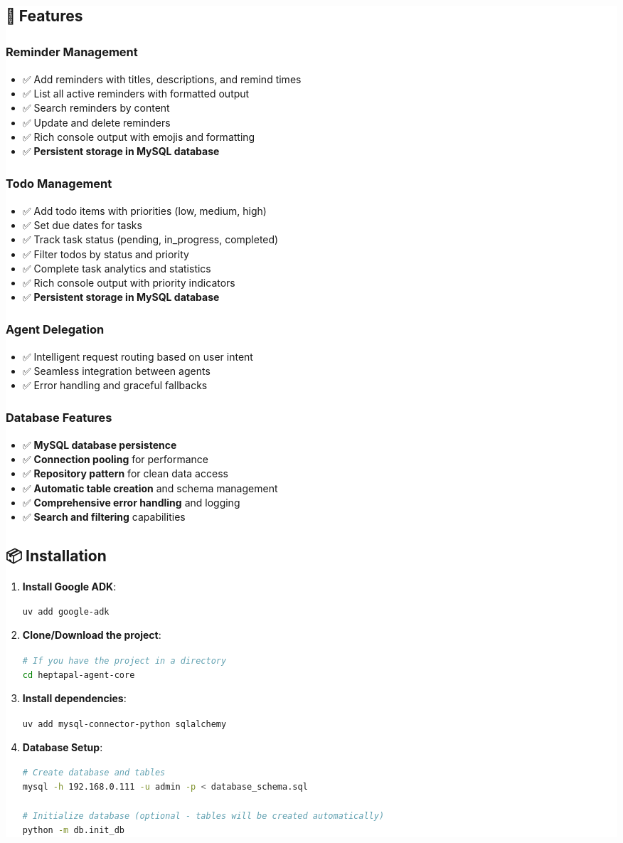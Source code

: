 ## 🚀 Features

### Reminder Management
- ✅ Add reminders with titles, descriptions, and remind times
- ✅ List all active reminders with formatted output
- ✅ Search reminders by content
- ✅ Update and delete reminders
- ✅ Rich console output with emojis and formatting
- ✅ **Persistent storage in MySQL database**

### Todo Management
- ✅ Add todo items with priorities (low, medium, high)
- ✅ Set due dates for tasks
- ✅ Track task status (pending, in_progress, completed)
- ✅ Filter todos by status and priority
- ✅ Complete task analytics and statistics
- ✅ Rich console output with priority indicators
- ✅ **Persistent storage in MySQL database**

### Agent Delegation
- ✅ Intelligent request routing based on user intent
- ✅ Seamless integration between agents
- ✅ Error handling and graceful fallbacks

### Database Features
- ✅ **MySQL database persistence**
- ✅ **Connection pooling** for performance
- ✅ **Repository pattern** for clean data access
- ✅ **Automatic table creation** and schema management
- ✅ **Comprehensive error handling** and logging
- ✅ **Search and filtering** capabilities

## 📦 Installation

1. **Install Google ADK**:
   ```bash
   uv add google-adk
   ```

2. **Clone/Download the project**:
   ```bash
   # If you have the project in a directory
   cd heptapal-agent-core
   ```

3. **Install dependencies**:
   ```bash
   uv add mysql-connector-python sqlalchemy
   ```

4. **Database Setup**:
   ```bash
   # Create database and tables
   mysql -h 192.168.0.111 -u admin -p < database_schema.sql
   
   # Initialize database (optional - tables will be created automatically)
   python -m db.init_db
   ```

